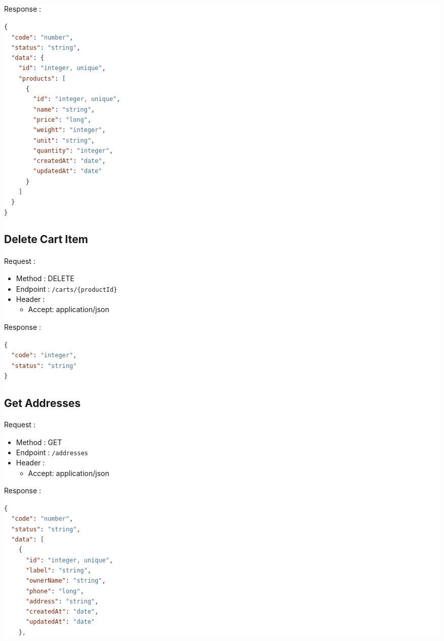 Response :

```json
{
  "code": "number",
  "status": "string",
  "data": {
    "id": "integer, unique",
    "products": [
      {
        "id": "integer, unique",
        "name": "string",
        "price": "long",
        "weight": "integer",
        "unit": "string",
        "quantity": "integer",
        "createdAt": "date",
        "updatedAt": "date"
      }
    ]
  }
}
```

## Delete Cart Item

Request :

- Method : DELETE
- Endpoint : `/carts/{productId}`
- Header :
  - Accept: application/json

Response :

```json
{
  "code": "integer",
  "status": "string"
}
```

## Get Addresses

Request :

- Method : GET
- Endpoint : `/addresses`
- Header :
  - Accept: application/json

Response :

```json
{
  "code": "number",
  "status": "string",
  "data": [
    {
      "id": "integer, unique",
      "label": "string",
      "ownerName": "string",
      "phone": "long",
      "address": "string",
      "createdAt": "date",
      "updatedAt": "date"
    },
```